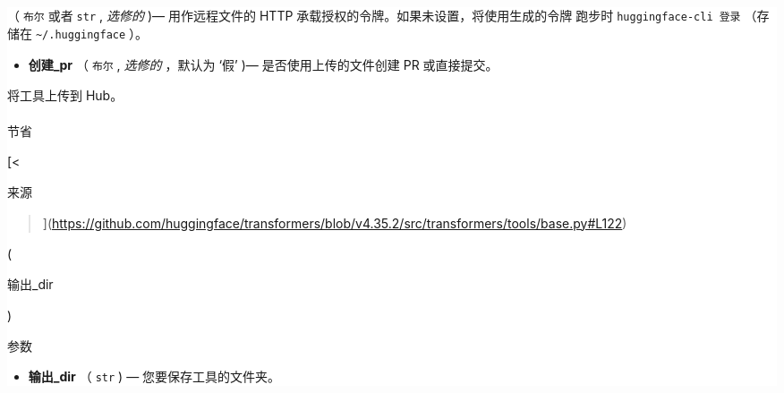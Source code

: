  （
 `布尔`
 或者
 `str`
 ,
 *选修的*
 )—
用作远程文件的 HTTP 承载授权的令牌。如果未设置，将使用生成的令牌
跑步时
 `huggingface-cli 登录`
 （存储在
 `~/.huggingface`
 ）。
* **创建\_pr**
 （
 `布尔`
 ,
 *选修的*
 ，默认为
 ‘假’
 )—
是否使用上传的文件创建 PR 或直接提交。


 将工具上传到 Hub。




#### 


节省


[<
 

 来源
 

 >](https://github.com/huggingface/transformers/blob/v4.35.2/src/transformers/tools/base.py#L122)



 (
 


 输出\_dir




 )
 


 参数


* **输出\_dir**
 （
 `str`
 ) — 您要保存工具的文件夹。

